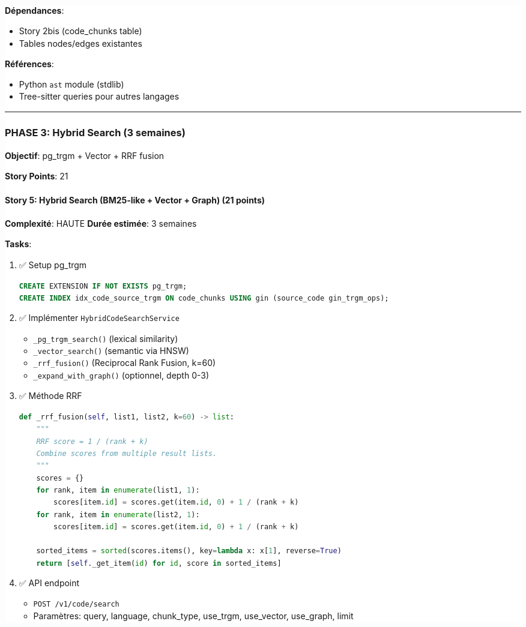 **Dépendances**:
- Story 2bis (code_chunks table)
- Tables nodes/edges existantes

**Références**:
- Python `ast` module (stdlib)
- Tree-sitter queries pour autres langages

---

### **PHASE 3: Hybrid Search (3 semaines)**

**Objectif**: pg_trgm + Vector + RRF fusion

**Story Points**: 21

#### Story 5: Hybrid Search (BM25-like + Vector + Graph) (21 points)

**Complexité**: HAUTE
**Durée estimée**: 3 semaines

**Tasks**:
1. ✅ Setup pg_trgm
   ```sql
   CREATE EXTENSION IF NOT EXISTS pg_trgm;
   CREATE INDEX idx_code_source_trgm ON code_chunks USING gin (source_code gin_trgm_ops);
   ```

2. ✅ Implémenter `HybridCodeSearchService`
   - `_pg_trgm_search()` (lexical similarity)
   - `_vector_search()` (semantic via HNSW)
   - `_rrf_fusion()` (Reciprocal Rank Fusion, k=60)
   - `_expand_with_graph()` (optionnel, depth 0-3)

3. ✅ Méthode RRF
   ```python
   def _rrf_fusion(self, list1, list2, k=60) -> list:
       """
       RRF score = 1 / (rank + k)
       Combine scores from multiple result lists.
       """
       scores = {}
       for rank, item in enumerate(list1, 1):
           scores[item.id] = scores.get(item.id, 0) + 1 / (rank + k)
       for rank, item in enumerate(list2, 1):
           scores[item.id] = scores.get(item.id, 0) + 1 / (rank + k)

       sorted_items = sorted(scores.items(), key=lambda x: x[1], reverse=True)
       return [self._get_item(id) for id, score in sorted_items]
   ```

4. ✅ API endpoint
   - `POST /v1/code/search`
   - Paramètres: query, language, chunk_type, use_trgm, use_vector, use_graph, limit
